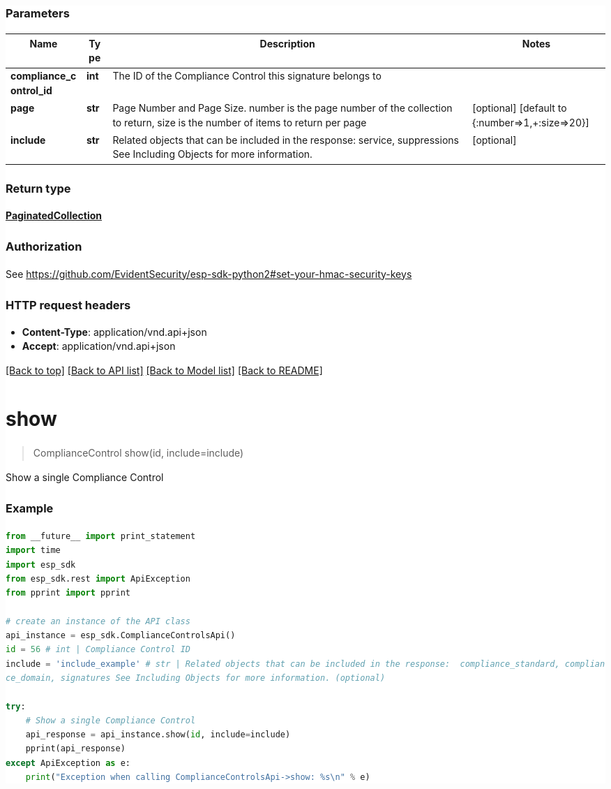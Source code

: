 ### Parameters

Name | Type | Description  | Notes
------------- | ------------- | ------------- | -------------
 **compliance_control_id** | **int**| The ID of the Compliance Control this signature belongs to | 
 **page** | **str**| Page Number and Page Size.  number is the page number of the collection to return, size is the number of items to return per page | [optional] [default to {:number&#x3D;&gt;1,+:size&#x3D;&gt;20}]
 **include** | **str**| Related objects that can be included in the response:  service, suppressions See Including Objects for more information. | [optional] 

### Return type

[**PaginatedCollection**](PaginatedCollection.md)

### Authorization

See https://github.com/EvidentSecurity/esp-sdk-python2#set-your-hmac-security-keys

### HTTP request headers

 - **Content-Type**: application/vnd.api+json
 - **Accept**: application/vnd.api+json

[[Back to top]](#) [[Back to API list]](../README.md#documentation-for-api-endpoints) [[Back to Model list]](../README.md#documentation-for-models) [[Back to README]](../README.md)

# **show**
> ComplianceControl show(id, include=include)

Show a single Compliance Control



### Example 
```python
from __future__ import print_statement
import time
import esp_sdk
from esp_sdk.rest import ApiException
from pprint import pprint

# create an instance of the API class
api_instance = esp_sdk.ComplianceControlsApi()
id = 56 # int | Compliance Control ID
include = 'include_example' # str | Related objects that can be included in the response:  compliance_standard, compliance_domain, signatures See Including Objects for more information. (optional)

try: 
    # Show a single Compliance Control
    api_response = api_instance.show(id, include=include)
    pprint(api_response)
except ApiException as e:
    print("Exception when calling ComplianceControlsApi->show: %s\n" % e)
```
